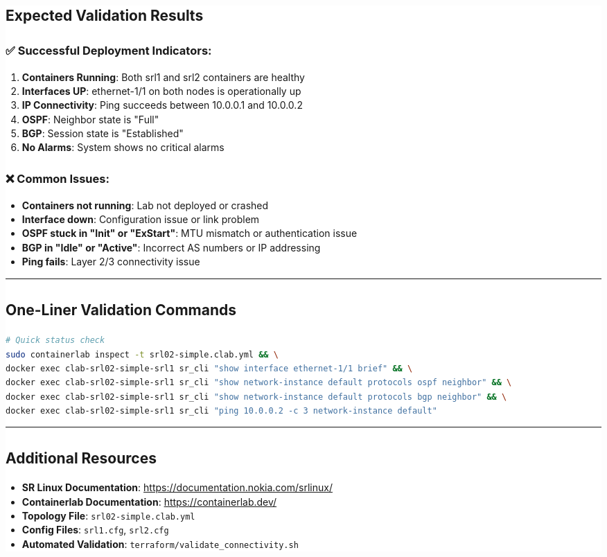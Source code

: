 ## Expected Validation Results

### ✅ Successful Deployment Indicators:
1. **Containers Running**: Both srl1 and srl2 containers are healthy
2. **Interfaces UP**: ethernet-1/1 on both nodes is operationally up
3. **IP Connectivity**: Ping succeeds between 10.0.0.1 and 10.0.0.2
4. **OSPF**: Neighbor state is "Full"
5. **BGP**: Session state is "Established"
6. **No Alarms**: System shows no critical alarms

### ❌ Common Issues:
- **Containers not running**: Lab not deployed or crashed
- **Interface down**: Configuration issue or link problem
- **OSPF stuck in "Init" or "ExStart"**: MTU mismatch or authentication issue
- **BGP in "Idle" or "Active"**: Incorrect AS numbers or IP addressing
- **Ping fails**: Layer 2/3 connectivity issue

---

## One-Liner Validation Commands

```bash
# Quick status check
sudo containerlab inspect -t srl02-simple.clab.yml && \
docker exec clab-srl02-simple-srl1 sr_cli "show interface ethernet-1/1 brief" && \
docker exec clab-srl02-simple-srl1 sr_cli "show network-instance default protocols ospf neighbor" && \
docker exec clab-srl02-simple-srl1 sr_cli "show network-instance default protocols bgp neighbor" && \
docker exec clab-srl02-simple-srl1 sr_cli "ping 10.0.0.2 -c 3 network-instance default"
```

---

## Additional Resources

- **SR Linux Documentation**: https://documentation.nokia.com/srlinux/
- **Containerlab Documentation**: https://containerlab.dev/
- **Topology File**: `srl02-simple.clab.yml`
- **Config Files**: `srl1.cfg`, `srl2.cfg`
- **Automated Validation**: `terraform/validate_connectivity.sh`

